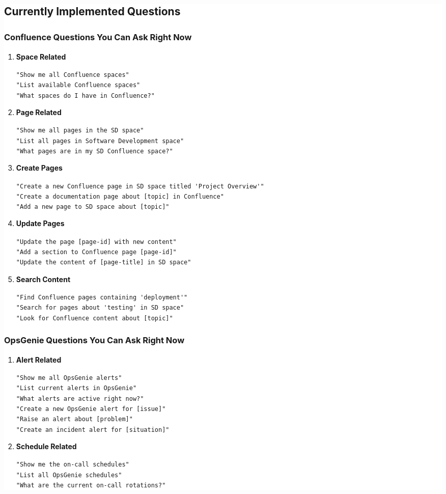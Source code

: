 ## Currently Implemented Questions

### Confluence Questions You Can Ask Right Now

1. **Space Related**
   ```
   "Show me all Confluence spaces"
   "List available Confluence spaces"
   "What spaces do I have in Confluence?"
   ```

2. **Page Related**
   ```
   "Show me all pages in the SD space"
   "List all pages in Software Development space"
   "What pages are in my SD Confluence space?"
   ```

3. **Create Pages**
   ```
   "Create a new Confluence page in SD space titled 'Project Overview'"
   "Create a documentation page about [topic] in Confluence"
   "Add a new page to SD space about [topic]"
   ```

4. **Update Pages**
   ```
   "Update the page [page-id] with new content"
   "Add a section to Confluence page [page-id]"
   "Update the content of [page-title] in SD space"
   ```

5. **Search Content**
   ```
   "Find Confluence pages containing 'deployment'"
   "Search for pages about 'testing' in SD space"
   "Look for Confluence content about [topic]"
   ```

### OpsGenie Questions You Can Ask Right Now

1. **Alert Related**
   ```
   "Show me all OpsGenie alerts"
   "List current alerts in OpsGenie"
   "What alerts are active right now?"
   "Create a new OpsGenie alert for [issue]"
   "Raise an alert about [problem]"
   "Create an incident alert for [situation]"
   ```

2. **Schedule Related**
   ```
   "Show me the on-call schedules"
   "List all OpsGenie schedules"
   "What are the current on-call rotations?"
   ```
